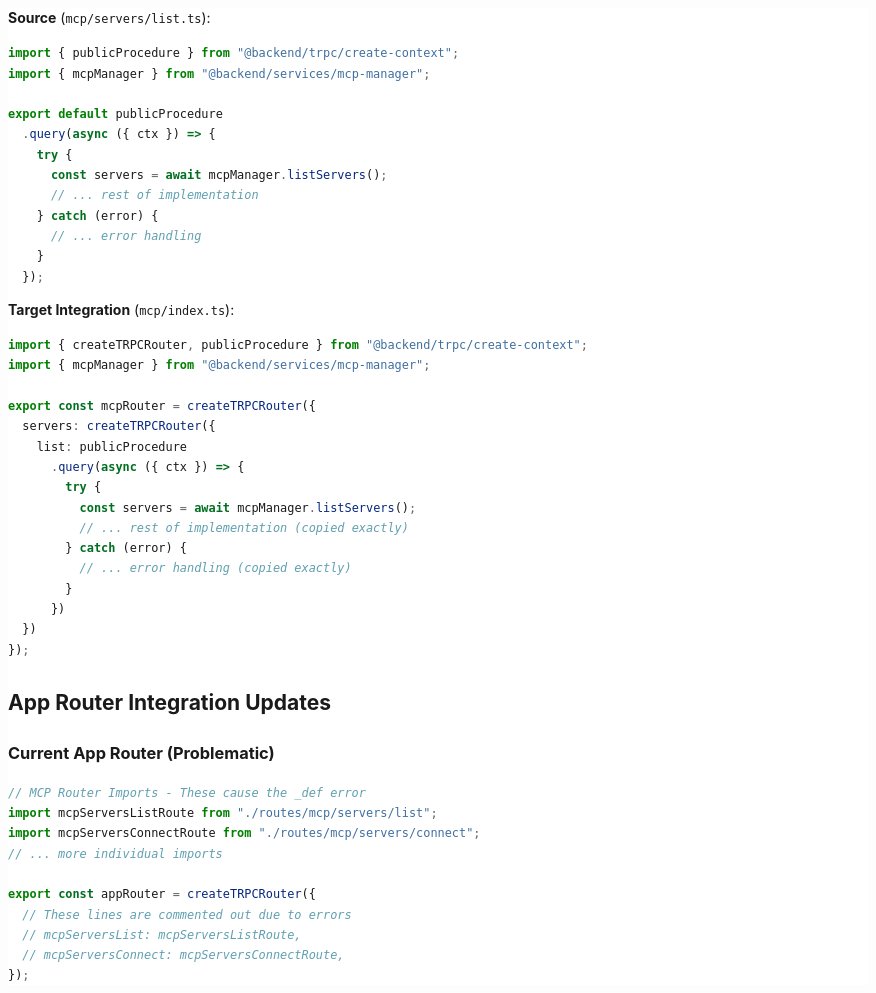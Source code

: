 **Source** (`mcp/servers/list.ts`):
```typescript
import { publicProcedure } from "@backend/trpc/create-context";
import { mcpManager } from "@backend/services/mcp-manager";

export default publicProcedure
  .query(async ({ ctx }) => {
    try {
      const servers = await mcpManager.listServers();
      // ... rest of implementation
    } catch (error) {
      // ... error handling
    }
  });
```

**Target Integration** (`mcp/index.ts`):
```typescript
import { createTRPCRouter, publicProcedure } from "@backend/trpc/create-context";
import { mcpManager } from "@backend/services/mcp-manager";

export const mcpRouter = createTRPCRouter({
  servers: createTRPCRouter({
    list: publicProcedure
      .query(async ({ ctx }) => {
        try {
          const servers = await mcpManager.listServers();
          // ... rest of implementation (copied exactly)
        } catch (error) {
          // ... error handling (copied exactly)
        }
      })
  })
});
```

## App Router Integration Updates

### Current App Router (Problematic)
```typescript
// MCP Router Imports - These cause the _def error
import mcpServersListRoute from "./routes/mcp/servers/list";
import mcpServersConnectRoute from "./routes/mcp/servers/connect";
// ... more individual imports

export const appRouter = createTRPCRouter({
  // These lines are commented out due to errors
  // mcpServersList: mcpServersListRoute,
  // mcpServersConnect: mcpServersConnectRoute,
});
```
